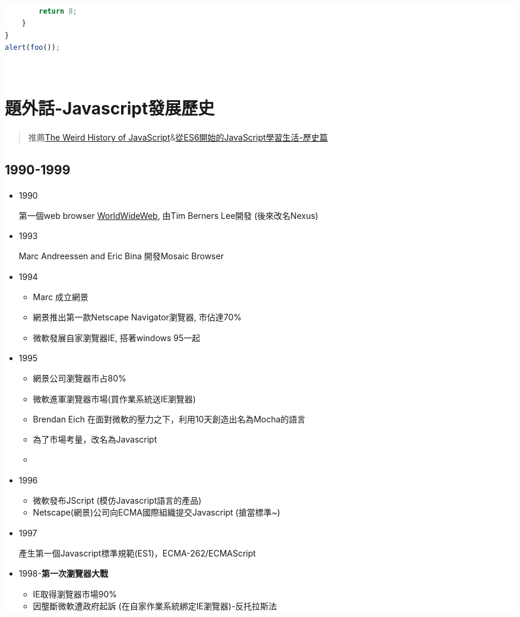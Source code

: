 ```javascript
        return 8;    
    }
}
alert(foo());


```



<br>

# 題外話-Javascript發展歷史

> 推薦[The Weird History of JavaScript](https://dev.to/codediodeio/the-weird-history-of-javascript-2bnb)&[從ES6開始的JavaScript學習生活-歷史篇](https://eyesofkids.gitbooks.io/javascript-start-from-es6/content/part1/history.html)

## 1990-1999

- 1990

  第一個web browser [WorldWideWeb](https://worldwideweb.cern.ch/browser/), 由Tim Berners Lee開發 (後來改名Nexus)

- 1993

   Marc Andreessen and Eric Bina 開發Mosaic Browser

- 1994

  - Marc 成立網景

  - 網景推出第一款Netscape Navigator瀏覽器, 市佔達70%
  - 微軟發展自家瀏覽器IE, 搭著windows 95一起

- 1995

  - 網景公司瀏覽器市占80%
  - 微軟進軍瀏覽器市場(買作業系統送IE瀏覽器)

  - Brendan Eich 在面對微軟的壓力之下，利用10天創造出名為Mocha的語言
  - 為了市場考量，改名為Javascript
  - 

- 1996
  - 微軟發布JScript (模仿Javascript語言的產品)
  - Netscape(網景)公司向ECMA國際組織提交Javascript (搶當標準~)

- 1997 

  產生第一個Javascript標準規範(ES1)，ECMA-262/ECMAScript

- 1998-**第一次瀏覽器大戰**

  - IE取得瀏覽器市場90%
  - 因壟斷微軟遭政府起訴 (在自家作業系統綁定IE瀏覽器)-反托拉斯法
